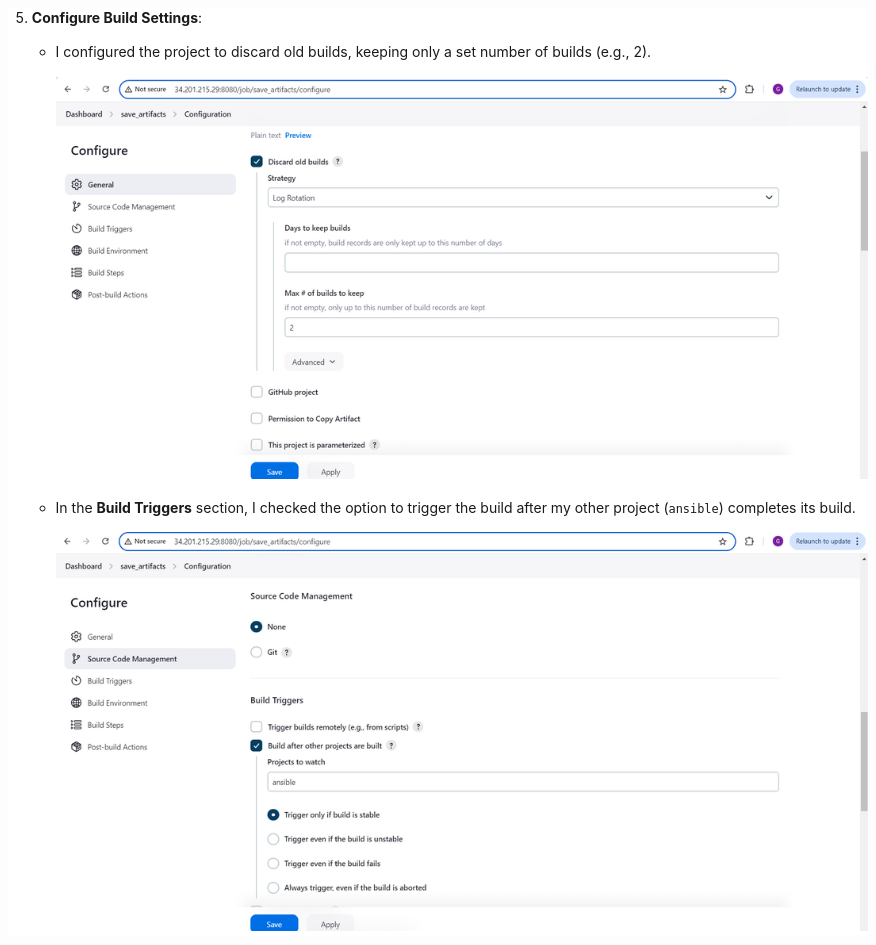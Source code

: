 5. **Configure Build Settings**:
   - I configured the project to discard old builds, keeping only a set number of builds (e.g., 2).

     ![Access Application](./self_study/images/c.png)

   - In the **Build Triggers** section, I checked the option to trigger the build after my other project (`ansible`) completes its build.

     ![Access Application](./self_study/images/d.png)
